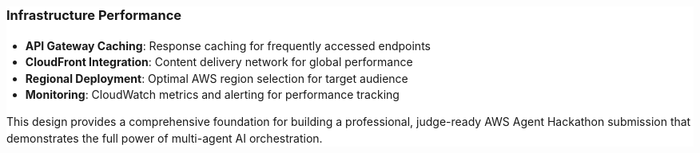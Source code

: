### Infrastructure Performance
- **API Gateway Caching**: Response caching for frequently accessed endpoints
- **CloudFront Integration**: Content delivery network for global performance
- **Regional Deployment**: Optimal AWS region selection for target audience
- **Monitoring**: CloudWatch metrics and alerting for performance tracking

This design provides a comprehensive foundation for building a professional, judge-ready AWS Agent Hackathon submission that demonstrates the full power of multi-agent AI orchestration.